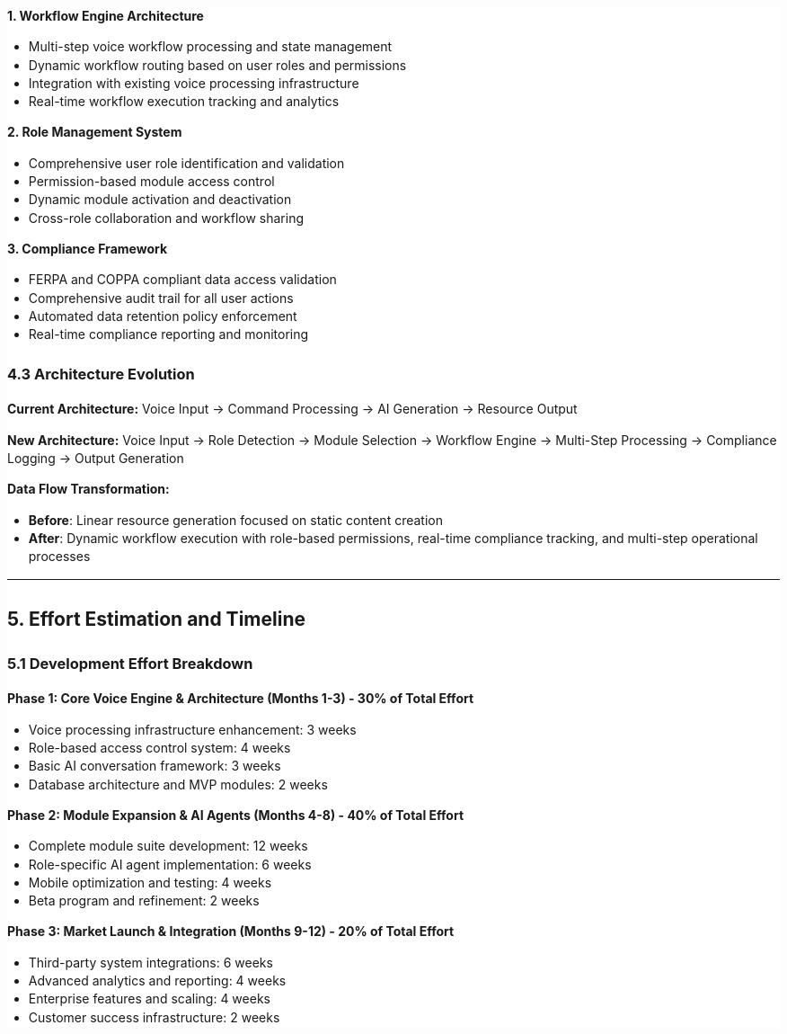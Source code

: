 **1. Workflow Engine Architecture**
   - Multi-step voice workflow processing and state management
   - Dynamic workflow routing based on user roles and permissions
   - Integration with existing voice processing infrastructure
   - Real-time workflow execution tracking and analytics

**2. Role Management System**
   - Comprehensive user role identification and validation
   - Permission-based module access control
   - Dynamic module activation and deactivation
   - Cross-role collaboration and workflow sharing

**3. Compliance Framework**
   - FERPA and COPPA compliant data access validation
   - Comprehensive audit trail for all user actions
   - Automated data retention policy enforcement
   - Real-time compliance reporting and monitoring

### 4.3 Architecture Evolution

**Current Architecture:**
Voice Input → Command Processing → AI Generation → Resource Output

**New Architecture:**
Voice Input → Role Detection → Module Selection → Workflow Engine → Multi-Step Processing → Compliance Logging → Output Generation

**Data Flow Transformation:**
- **Before**: Linear resource generation focused on static content creation
- **After**: Dynamic workflow execution with role-based permissions, real-time compliance tracking, and multi-step operational processes

---

## 5. Effort Estimation and Timeline

### 5.1 Development Effort Breakdown

**Phase 1: Core Voice Engine & Architecture (Months 1-3) - 30% of Total Effort**
- Voice processing infrastructure enhancement: 3 weeks
- Role-based access control system: 4 weeks
- Basic AI conversation framework: 3 weeks
- Database architecture and MVP modules: 2 weeks

**Phase 2: Module Expansion & AI Agents (Months 4-8) - 40% of Total Effort**
- Complete module suite development: 12 weeks
- Role-specific AI agent implementation: 6 weeks
- Mobile optimization and testing: 4 weeks
- Beta program and refinement: 2 weeks

**Phase 3: Market Launch & Integration (Months 9-12) - 20% of Total Effort**
- Third-party system integrations: 6 weeks
- Advanced analytics and reporting: 4 weeks
- Enterprise features and scaling: 4 weeks
- Customer success infrastructure: 2 weeks
